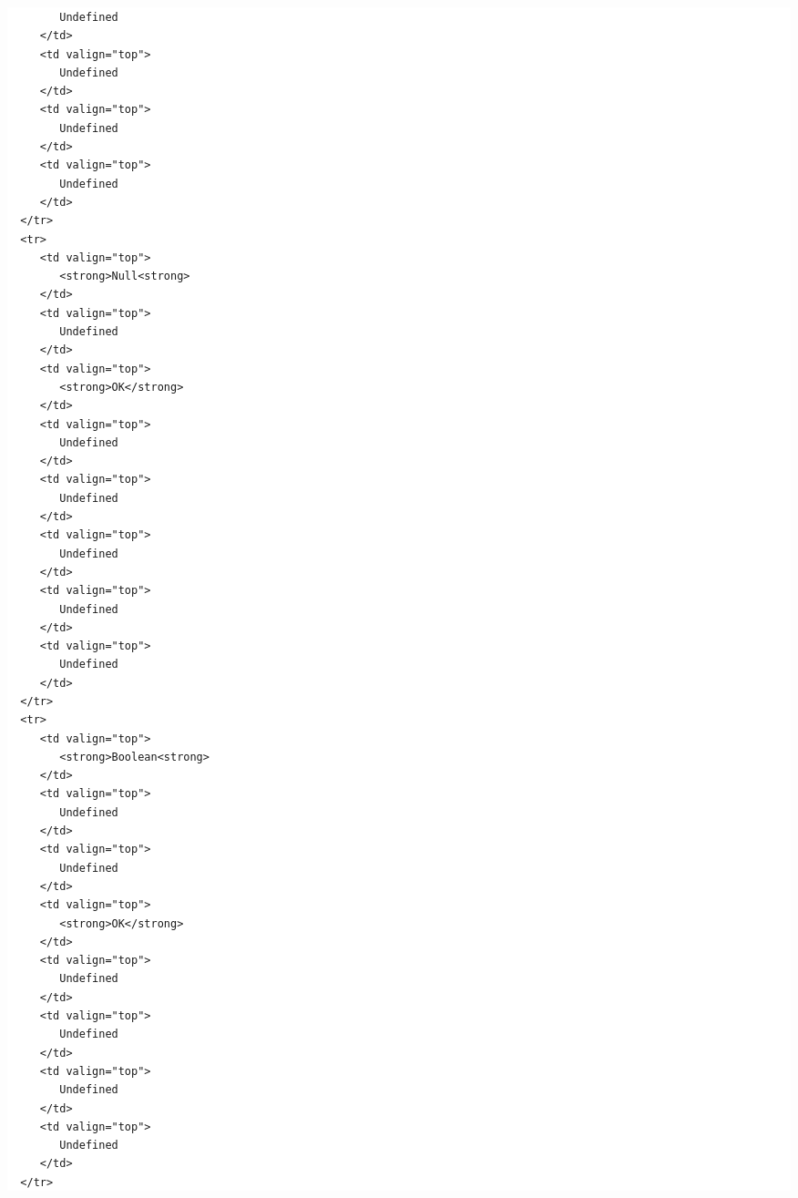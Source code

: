             Undefined
         </td>
         <td valign="top">
            Undefined
         </td>
         <td valign="top">
            Undefined
         </td>
         <td valign="top">
            Undefined
         </td>
      </tr>
      <tr>
         <td valign="top">
            <strong>Null<strong>
         </td>
         <td valign="top">
            Undefined
         </td>
         <td valign="top">
            <strong>OK</strong>
         </td>
         <td valign="top">
            Undefined
         </td>
         <td valign="top">
            Undefined
         </td>
         <td valign="top">
            Undefined
         </td>
         <td valign="top">
            Undefined
         </td>
         <td valign="top">
            Undefined
         </td>
      </tr>
      <tr>
         <td valign="top">
            <strong>Boolean<strong>
         </td>
         <td valign="top">
            Undefined
         </td>
         <td valign="top">
            Undefined
         </td>
         <td valign="top">
            <strong>OK</strong>
         </td>
         <td valign="top">
            Undefined
         </td>
         <td valign="top">
            Undefined
         </td>
         <td valign="top">
            Undefined
         </td>
         <td valign="top">
            Undefined
         </td>
      </tr>